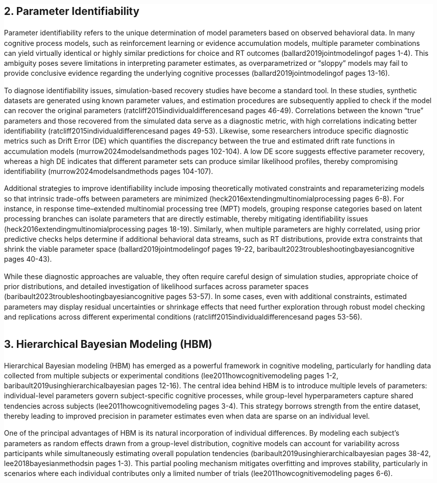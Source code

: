 ## 2. Parameter Identifiability

Parameter identifiability refers to the unique determination of model parameters based on observed behavioral data. In many cognitive process models, such as reinforcement learning or evidence accumulation models, multiple parameter combinations can yield virtually identical or highly similar predictions for choice and RT outcomes (ballard2019jointmodelingof pages 1-4). This ambiguity poses severe limitations in interpreting parameter estimates, as overparametrized or “sloppy” models may fail to provide conclusive evidence regarding the underlying cognitive processes (ballard2019jointmodelingof pages 13-16).

To diagnose identifiability issues, simulation-based recovery studies have become a standard tool. In these studies, synthetic datasets are generated using known parameter values, and estimation procedures are subsequently applied to check if the model can recover the original parameters (ratcliff2015individualdifferencesand pages 46-49). Correlations between the known “true” parameters and those recovered from the simulated data serve as a diagnostic metric, with high correlations indicating better identifiability (ratcliff2015individualdifferencesand pages 49-53). Likewise, some researchers introduce specific diagnostic metrics such as Drift Error (DE) which quantifies the discrepancy between the true and estimated drift rate functions in accumulation models (murrow2024modelsandmethods pages 102-104). A low DE score suggests effective parameter recovery, whereas a high DE indicates that different parameter sets can produce similar likelihood profiles, thereby compromising identifiability (murrow2024modelsandmethods pages 104-107).

Additional strategies to improve identifiability include imposing theoretically motivated constraints and reparameterizing models so that intrinsic trade-offs between parameters are minimized (heck2016extendingmultinomialprocessing pages 6-8). For instance, in response time–extended multinomial processing tree (MPT) models, grouping response categories based on latent processing branches can isolate parameters that are directly estimable, thereby mitigating identifiability issues (heck2016extendingmultinomialprocessing pages 18-19). Similarly, when multiple parameters are highly correlated, using prior predictive checks helps determine if additional behavioral data streams, such as RT distributions, provide extra constraints that shrink the viable parameter space (ballard2019jointmodelingof pages 19-22, baribault2023troubleshootingbayesiancognitive pages 40-43).

While these diagnostic approaches are valuable, they often require careful design of simulation studies, appropriate choice of prior distributions, and detailed investigation of likelihood surfaces across parameter spaces (baribault2023troubleshootingbayesiancognitive pages 53-57). In some cases, even with additional constraints, estimated parameters may display residual uncertainties or shrinkage effects that need further exploration through robust model checking and replications across different experimental conditions (ratcliff2015individualdifferencesand pages 53-56).

## 3. Hierarchical Bayesian Modeling (HBM)

Hierarchical Bayesian modeling (HBM) has emerged as a powerful framework in cognitive modeling, particularly for handling data collected from multiple subjects or experimental conditions (lee2011howcognitivemodeling pages 1-2, baribault2019usinghierarchicalbayesian pages 12-16). The central idea behind HBM is to introduce multiple levels of parameters: individual-level parameters govern subject-specific cognitive processes, while group-level hyperparameters capture shared tendencies across subjects (lee2011howcognitivemodeling pages 3-4). This strategy borrows strength from the entire dataset, thereby leading to improved precision in parameter estimates even when data are sparse on an individual level.

One of the principal advantages of HBM is its natural incorporation of individual differences. By modeling each subject’s parameters as random effects drawn from a group-level distribution, cognitive models can account for variability across participants while simultaneously estimating overall population tendencies (baribault2019usinghierarchicalbayesian pages 38-42, lee2018bayesianmethodsin pages 1-3). This partial pooling mechanism mitigates overfitting and improves stability, particularly in scenarios where each individual contributes only a limited number of trials (lee2011howcognitivemodeling pages 6-6).
